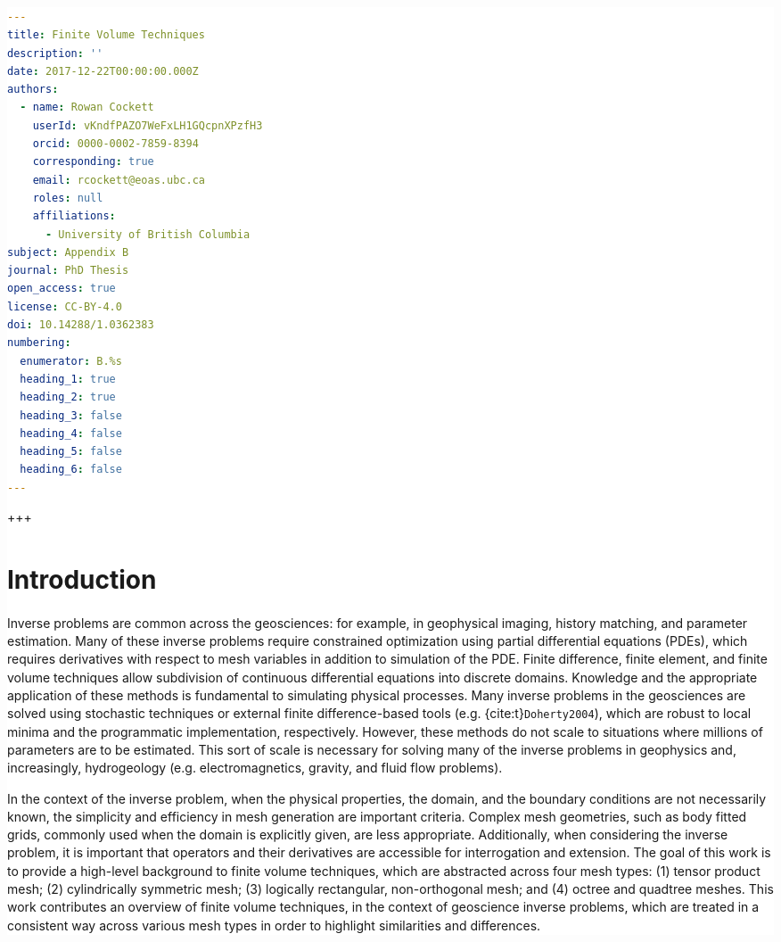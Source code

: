 ```yaml
---
title: Finite Volume Techniques
description: ''
date: 2017-12-22T00:00:00.000Z
authors:
  - name: Rowan Cockett
    userId: vKndfPAZO7WeFxLH1GQcpnXPzfH3
    orcid: 0000-0002-7859-8394
    corresponding: true
    email: rcockett@eoas.ubc.ca
    roles: null
    affiliations:
      - University of British Columbia
subject: Appendix B
journal: PhD Thesis
open_access: true
license: CC-BY-4.0
doi: 10.14288/1.0362383
numbering:
  enumerator: B.%s
  heading_1: true
  heading_2: true
  heading_3: false
  heading_4: false
  heading_5: false
  heading_6: false
---
```


+++

# Introduction

Inverse problems are common across the geosciences: for example, in geophysical imaging, history matching, and parameter estimation. Many of these inverse problems require constrained optimization using partial differential equations (PDEs), which requires derivatives with respect to mesh variables in addition to simulation of the PDE. Finite difference, finite element, and finite volume techniques allow subdivision of continuous differential equations into discrete domains. Knowledge and the appropriate application of these methods is fundamental to simulating physical processes. Many inverse problems in the geosciences are solved using stochastic techniques or external finite difference-based tools (e.g. {cite:t}`Doherty2004`), which are robust to local minima and the programmatic implementation, respectively. However, these methods do not scale to situations where millions of parameters are to be estimated. This sort of scale is necessary for solving many of the inverse problems in geophysics and, increasingly, hydrogeology (e.g. electromagnetics, gravity, and fluid flow problems).

In the context of the inverse problem, when the physical properties, the domain, and the boundary conditions are not necessarily known, the simplicity and efficiency in mesh generation are important criteria. Complex mesh geometries, such as body fitted grids, commonly used when the domain is explicitly given, are less appropriate. Additionally, when considering the inverse problem, it is important that operators and their derivatives are accessible for interrogation and extension. The goal of this work is to provide a high-level background to finite volume techniques, which are abstracted across four mesh types: (1) tensor product mesh; (2) cylindrically symmetric mesh; (3) logically rectangular, non-orthogonal mesh; and (4) octree and quadtree meshes. This work contributes an overview of finite volume techniques, in the context of geoscience inverse problems, which are treated in a consistent way across various mesh types in order to highlight similarities and differences.
